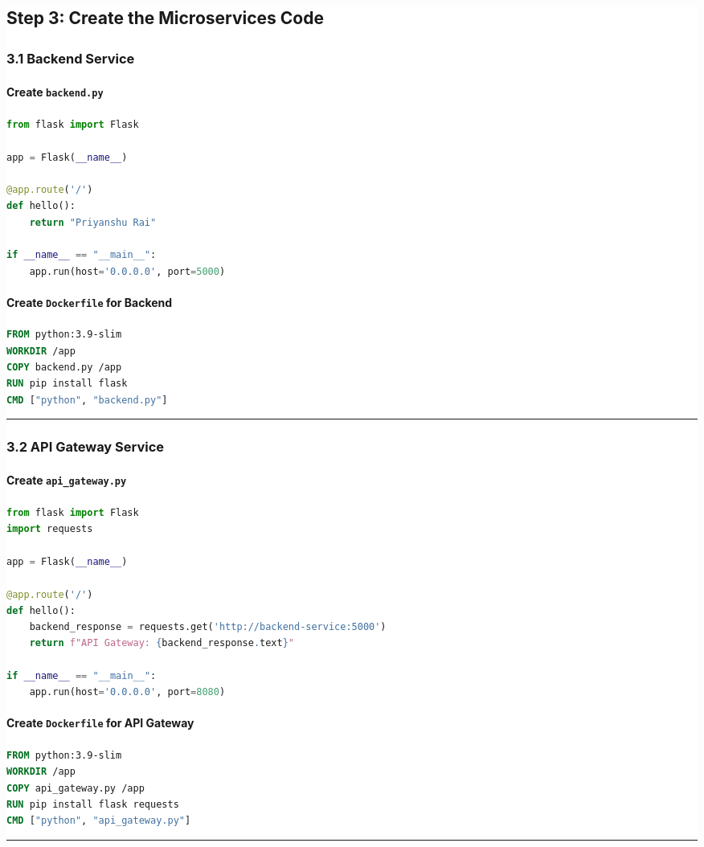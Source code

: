 
## **Step 3: Create the Microservices Code**

### **3.1 Backend Service**

#### **Create `backend.py`**
```python
from flask import Flask

app = Flask(__name__)

@app.route('/')
def hello():
    return "Priyanshu Rai"

if __name__ == "__main__":
    app.run(host='0.0.0.0', port=5000)
```

#### **Create `Dockerfile` for Backend**
```dockerfile
FROM python:3.9-slim
WORKDIR /app
COPY backend.py /app
RUN pip install flask
CMD ["python", "backend.py"]
```

---

### **3.2 API Gateway Service**

#### **Create `api_gateway.py`**
```python
from flask import Flask
import requests

app = Flask(__name__)

@app.route('/')
def hello():
    backend_response = requests.get('http://backend-service:5000')
    return f"API Gateway: {backend_response.text}"

if __name__ == "__main__":
    app.run(host='0.0.0.0', port=8080)
```

#### **Create `Dockerfile` for API Gateway**
```dockerfile
FROM python:3.9-slim
WORKDIR /app
COPY api_gateway.py /app
RUN pip install flask requests
CMD ["python", "api_gateway.py"]
```

---